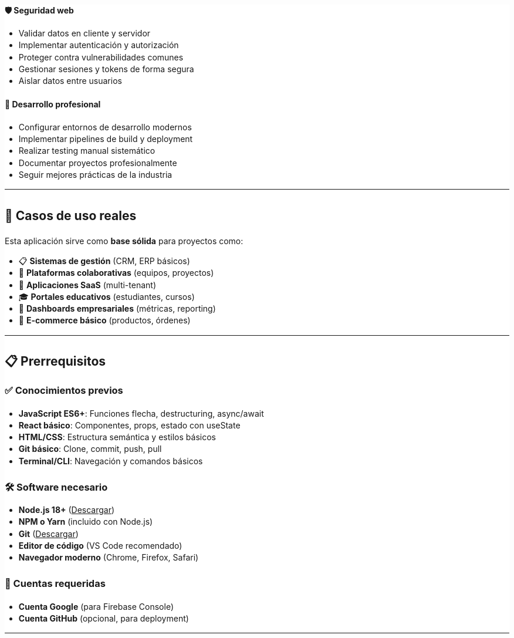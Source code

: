 #### **🛡️ Seguridad web**
- Validar datos en cliente y servidor
- Implementar autenticación y autorización
- Proteger contra vulnerabilidades comunes
- Gestionar sesiones y tokens de forma segura
- Aislar datos entre usuarios

#### **🚀 Desarrollo profesional**
- Configurar entornos de desarrollo modernos
- Implementar pipelines de build y deployment
- Realizar testing manual sistemático
- Documentar proyectos profesionalmente
- Seguir mejores prácticas de la industria

---

## 💼 **Casos de uso reales**

Esta aplicación sirve como **base sólida** para proyectos como:

- 📋 **Sistemas de gestión** (CRM, ERP básicos)
- 👥 **Plataformas colaborativas** (equipos, proyectos)
- 📱 **Aplicaciones SaaS** (multi-tenant)
- 🎓 **Portales educativos** (estudiantes, cursos)
- 🏢 **Dashboards empresariales** (métricas, reporting)
- 🛒 **E-commerce básico** (productos, órdenes)

---

## 📋 **Prerrequisitos**

### **✅ Conocimientos previos**
- **JavaScript ES6+**: Funciones flecha, destructuring, async/await
- **React básico**: Componentes, props, estado con useState
- **HTML/CSS**: Estructura semántica y estilos básicos
- **Git básico**: Clone, commit, push, pull
- **Terminal/CLI**: Navegación y comandos básicos

### **🛠️ Software necesario**
- **Node.js 18+** ([Descargar](https://nodejs.org/))
- **NPM o Yarn** (incluido con Node.js)
- **Git** ([Descargar](https://git-scm.com/))
- **Editor de código** (VS Code recomendado)
- **Navegador moderno** (Chrome, Firefox, Safari)

### **📱 Cuentas requeridas**
- **Cuenta Google** (para Firebase Console)
- **Cuenta GitHub** (opcional, para deployment)

---
